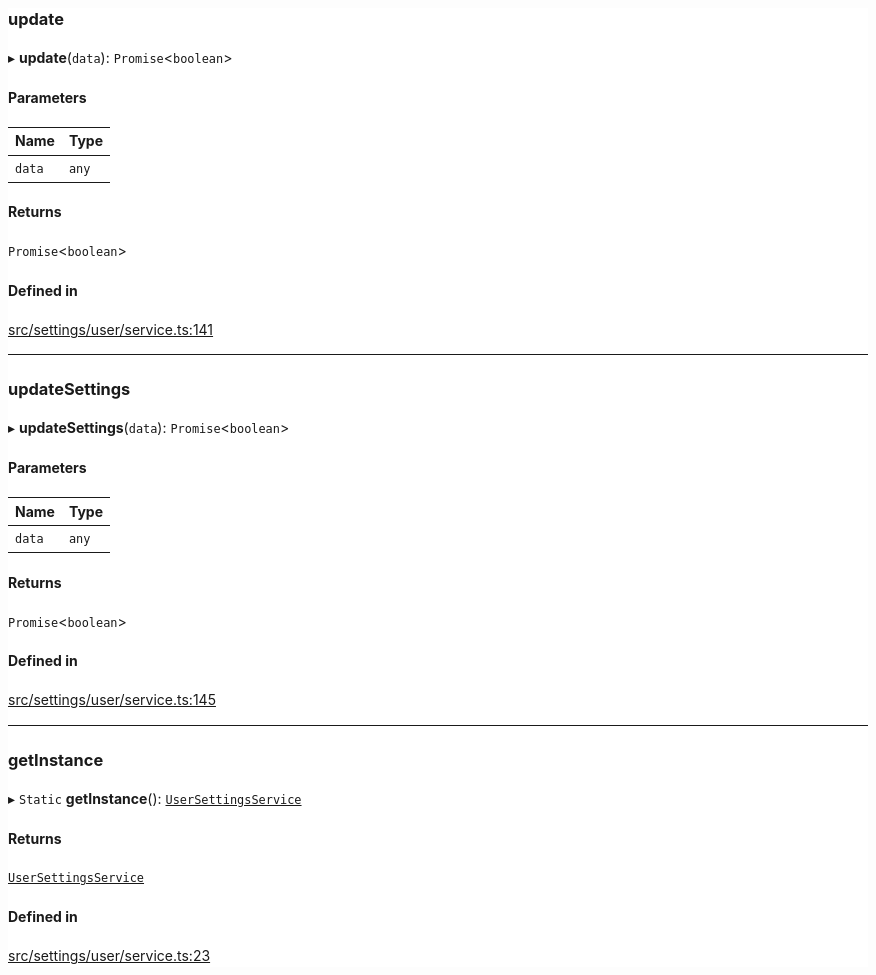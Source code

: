 ### update

▸ **update**(`data`): `Promise`<`boolean`\>

#### Parameters

| Name | Type |
| :------ | :------ |
| `data` | `any` |

#### Returns

`Promise`<`boolean`\>

#### Defined in

[src/settings/user/service.ts:141](https://github.com/incyclist/services/blob/9ad4caf/src/settings/user/service.ts#L141)

___

### updateSettings

▸ **updateSettings**(`data`): `Promise`<`boolean`\>

#### Parameters

| Name | Type |
| :------ | :------ |
| `data` | `any` |

#### Returns

`Promise`<`boolean`\>

#### Defined in

[src/settings/user/service.ts:145](https://github.com/incyclist/services/blob/9ad4caf/src/settings/user/service.ts#L145)

___

### getInstance

▸ `Static` **getInstance**(): [`UserSettingsService`](UserSettingsService.md)

#### Returns

[`UserSettingsService`](UserSettingsService.md)

#### Defined in

[src/settings/user/service.ts:23](https://github.com/incyclist/services/blob/9ad4caf/src/settings/user/service.ts#L23)
